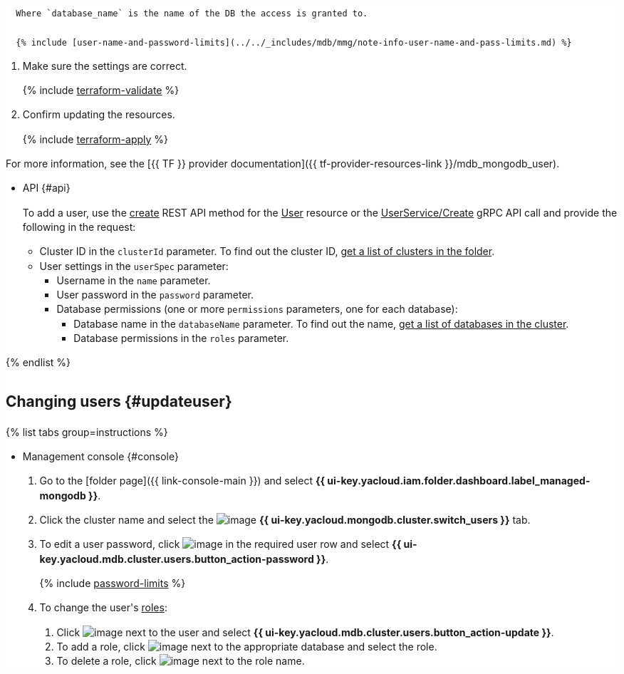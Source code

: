       Where `database_name` is the name of the DB the access is granted to.

      {% include [user-name-and-password-limits](../../_includes/mdb/mmg/note-info-user-name-and-pass-limits.md) %}

   1. Make sure the settings are correct.

      {% include [terraform-validate](../../_includes/mdb/terraform/validate.md) %}

   1. Confirm updating the resources.

      {% include [terraform-apply](../../_includes/mdb/terraform/apply.md) %}

   For more information, see the [{{ TF }} provider documentation]({{ tf-provider-resources-link }}/mdb_mongodb_user).

- API {#api}

   To add a user, use the [create](../api-ref/User/create.md) REST API method for the [User](../api-ref/User/index.md) resource or the [UserService/Create](../api-ref/grpc/user_service.md#Create) gRPC API call and provide the following in the request:

   * Cluster ID in the `clusterId` parameter. To find out the cluster ID, [get a list of clusters in the folder](cluster-list.md#list-clusters).
   * User settings in the `userSpec` parameter:
      * Username in the `name` parameter.
      * User password in the `password` parameter.
      * Database permissions (one or more `permissions` parameters, one for each database):
         * Database name in the `databaseName` parameter. To find out the name, [get a list of databases in the cluster](databases.md#list-db).
         * Database permissions in the `roles` parameter.

{% endlist %}

## Changing users {#updateuser}

{% list tabs group=instructions %}

- Management console {#console}

   1. Go to the [folder page]({{ link-console-main }}) and select **{{ ui-key.yacloud.iam.folder.dashboard.label_managed-mongodb }}**.

   1. Click the cluster name and select the ![image](../../_assets/console-icons/persons.svg) **{{ ui-key.yacloud.mongodb.cluster.switch_users }}** tab.

   1. To edit a user password, click ![image](../../_assets/console-icons/ellipsis.svg) in the required user row and select **{{ ui-key.yacloud.mdb.cluster.users.button_action-password }}**.

      {% include [password-limits](../../_includes/mdb/mch/note-info-password-limits.md) %}

   1. To change the user's [roles](../concepts/users-and-roles.md):

      1. Click ![image](../../_assets/console-icons/ellipsis.svg) next to the user and select **{{ ui-key.yacloud.mdb.cluster.users.button_action-update }}**.
      1. To add a role, click ![image](../../_assets/console-icons/plus.svg) next to the appropriate database and select the role.
      1. To delete a role, click ![image](../../_assets/console-icons/xmark.svg) next to the role name.
